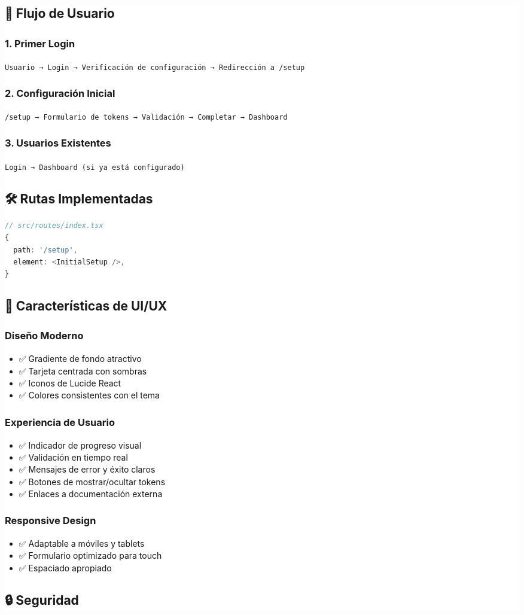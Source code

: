 ## 🔄 **Flujo de Usuario**

### **1. Primer Login**
```
Usuario → Login → Verificación de configuración → Redirección a /setup
```

### **2. Configuración Inicial**
```
/setup → Formulario de tokens → Validación → Completar → Dashboard
```

### **3. Usuarios Existentes**
```
Login → Dashboard (si ya está configurado)
```

## 🛠️ **Rutas Implementadas**

```typescript
// src/routes/index.tsx
{
  path: '/setup',
  element: <InitialSetup />,
}
```

## 🎨 **Características de UI/UX**

### **Diseño Moderno**
- ✅ Gradiente de fondo atractivo
- ✅ Tarjeta centrada con sombras
- ✅ Iconos de Lucide React
- ✅ Colores consistentes con el tema

### **Experiencia de Usuario**
- ✅ Indicador de progreso visual
- ✅ Validación en tiempo real
- ✅ Mensajes de error y éxito claros
- ✅ Botones de mostrar/ocultar tokens
- ✅ Enlaces a documentación externa

### **Responsive Design**
- ✅ Adaptable a móviles y tablets
- ✅ Formulario optimizado para touch
- ✅ Espaciado apropiado

## 🔒 **Seguridad**

